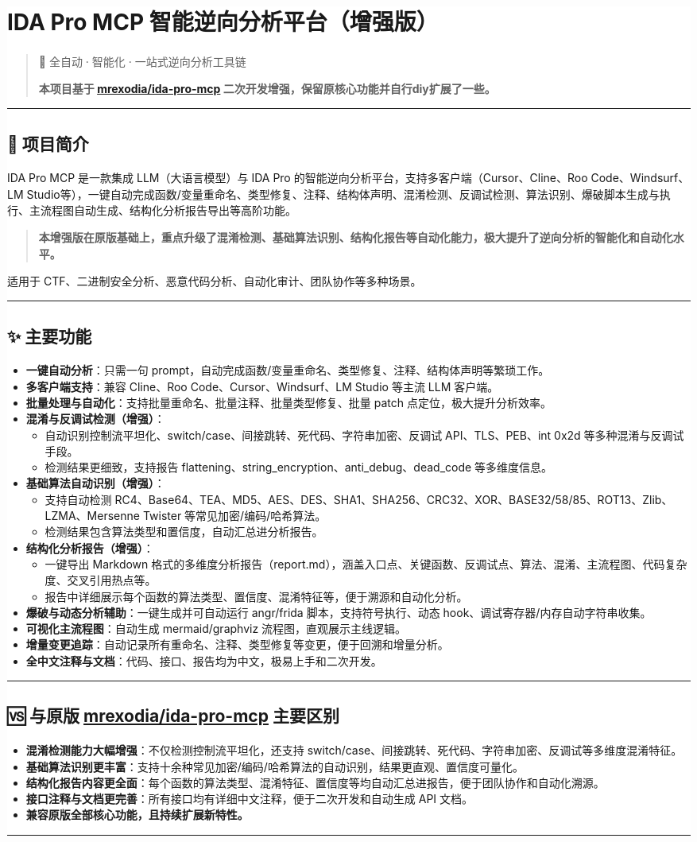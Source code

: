 # IDA Pro MCP 智能逆向分析平台（增强版）

> 🚀 全自动 · 智能化 · 一站式逆向分析工具链
> 
> **本项目基于 [mrexodia/ida-pro-mcp](https://github.com/mrexodia/ida-pro-mcp) 二次开发增强，保留原核心功能并自行diy扩展了一些。**

---

## 🌟 项目简介

IDA Pro MCP 是一款集成 LLM（大语言模型）与 IDA Pro 的智能逆向分析平台，支持多客户端（Cursor、Cline、Roo Code、Windsurf、LM Studio等），一键自动完成函数/变量重命名、类型修复、注释、结构体声明、混淆检测、反调试检测、算法识别、爆破脚本生成与执行、主流程图自动生成、结构化分析报告导出等高阶功能。

> **本增强版在原版基础上，重点升级了混淆检测、基础算法识别、结构化报告等自动化能力，极大提升了逆向分析的智能化和自动化水平。**

适用于 CTF、二进制安全分析、恶意代码分析、自动化审计、团队协作等多种场景。

---

## ✨ 主要功能

- **一键自动分析**：只需一句 prompt，自动完成函数/变量重命名、类型修复、注释、结构体声明等繁琐工作。
- **多客户端支持**：兼容 Cline、Roo Code、Cursor、Windsurf、LM Studio 等主流 LLM 客户端。
- **批量处理与自动化**：支持批量重命名、批量注释、批量类型修复、批量 patch 点定位，极大提升分析效率。
- **混淆与反调试检测（增强）**：
  - 自动识别控制流平坦化、switch/case、间接跳转、死代码、字符串加密、反调试 API、TLS、PEB、int 0x2d 等多种混淆与反调试手段。
  - 检测结果更细致，支持报告 flattening、string_encryption、anti_debug、dead_code 等多维度信息。
- **基础算法自动识别（增强）**：
  - 支持自动检测 RC4、Base64、TEA、MD5、AES、DES、SHA1、SHA256、CRC32、XOR、BASE32/58/85、ROT13、Zlib、LZMA、Mersenne Twister 等常见加密/编码/哈希算法。
  - 检测结果包含算法类型和置信度，自动汇总进分析报告。
- **结构化分析报告（增强）**：
  - 一键导出 Markdown 格式的多维度分析报告（report.md），涵盖入口点、关键函数、反调试点、算法、混淆、主流程图、代码复杂度、交叉引用热点等。
  - 报告中详细展示每个函数的算法类型、置信度、混淆特征等，便于溯源和自动化分析。
- **爆破与动态分析辅助**：一键生成并可自动运行 angr/frida 脚本，支持符号执行、动态 hook、调试寄存器/内存自动字符串收集。
- **可视化主流程图**：自动生成 mermaid/graphviz 流程图，直观展示主线逻辑。
- **增量变更追踪**：自动记录所有重命名、注释、类型修复等变更，便于回溯和增量分析。
- **全中文注释与文档**：代码、接口、报告均为中文，极易上手和二次开发。

---

## 🆚 与原版 [mrexodia/ida-pro-mcp](https://github.com/mrexodia/ida-pro-mcp) 主要区别

- **混淆检测能力大幅增强**：不仅检测控制流平坦化，还支持 switch/case、间接跳转、死代码、字符串加密、反调试等多维度混淆特征。
- **基础算法识别更丰富**：支持十余种常见加密/编码/哈希算法的自动识别，结果更直观、置信度可量化。
- **结构化报告内容更全面**：每个函数的算法类型、混淆特征、置信度等均自动汇总进报告，便于团队协作和自动化溯源。
- **接口注释与文档更完善**：所有接口均有详细中文注释，便于二次开发和自动生成 API 文档。
- **兼容原版全部核心功能，且持续扩展新特性。**

---